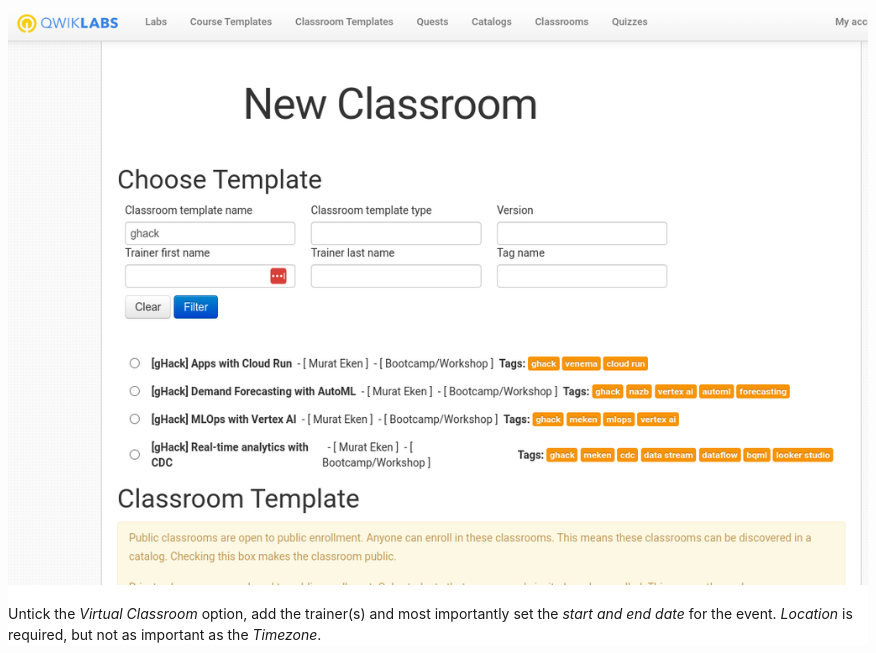 ![Screenshot for Classroom Template filter](images/author-ql-new-classroom-01.png)

Untick the *Virtual Classroom* option, add the trainer(s) and most importantly set the *start and end date* for the event. *Location* is required, but not as important as the *Timezone*. 
